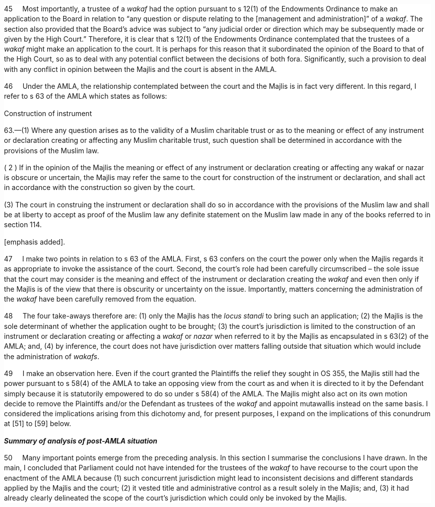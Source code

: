 45     Most importantly, a trustee of a _wakaf_ had the option pursuant to s 12(1) of the Endowments Ordinance to make an application to the Board in relation to “any question or dispute relating to the [management and administration]” of a _wakaf_. The section also provided that the Board’s advice was subject to “any judicial order or direction which may be subsequently made or given by the High Court.” Therefore, it is clear that s 12(1) of the Endowments Ordinance contemplated that the trustees of a _wakaf_ might make an application to the court. It is perhaps for this reason that it subordinated the opinion of the Board to that of the High Court, so as to deal with any potential conflict between the decisions of both fora. Significantly, such a provision to deal with any conflict in opinion between the Majlis and the court is absent in the AMLA. 

46     Under the AMLA, the relationship contemplated between the court and the Majlis is in fact very different. In this regard, I refer to s 63 of the AMLA which states as follows: 

 Construction of instrument 


 63.—(1) Where any question arises as to the validity of a Muslim charitable trust or as to the meaning or effect of any instrument or declaration creating or affecting any Muslim charitable trust, such question shall be determined in accordance with the provisions of the Muslim law. 

 ( 2 ) If in the opinion of the Majlis the meaning or effect of any instrument or declaration creating or affecting any wakaf or nazar is obscure or uncertain, the Majlis may refer the same to the court for construction of the instrument or declaration, and shall act in accordance with the construction so given by the court. 

 (3) The court in construing the instrument or declaration shall do so in accordance with the provisions of the Muslim law and shall be at liberty to accept as proof of the Muslim law any definite statement on the Muslim law made in any of the books referred to in section 114. 

 [emphasis added]. 

47     I make two points in relation to s 63 of the AMLA. First, s 63 confers on the court the power only when the Majlis regards it as appropriate to invoke the assistance of the court. Second, the court’s role had been carefully circumscribed – the sole issue that the court may consider is the meaning and effect of the instrument or declaration creating the _wakaf_ and even then only if the Majlis is of the view that there is obscurity or uncertainty on the issue. Importantly, matters concerning the administration of the _wakaf_ have been carefully removed from the equation. 

48     The four take-aways therefore are: (1) only the Majlis has the _locus standi_ to bring such an application; (2) the Majlis is the sole determinant of whether the application ought to be brought; (3) the court’s jurisdiction is limited to the construction of an instrument or declaration creating or affecting a _wakaf_ or _nazar_ when referred to it by the Majlis as encapsulated in s 63(2) of the AMLA; and, (4) by inference, the court does not have jurisdiction over matters falling outside that situation which would include the administration of _wakafs_. 

49     I make an observation here. Even if the court granted the Plaintiffs the relief they sought in OS 355, the Majlis still had the power pursuant to s 58(4) of the AMLA to take an opposing view from the court as and when it is directed to it by the Defendant simply because it is statutorily empowered to do so under s 58(4) of the AMLA. The Majlis might also act on its own motion decide to remove the Plaintiffs and/or the Defendant as trustees of the _wakaf_ and appoint mutawallis instead on the same basis. I considered the implications arising from this dichotomy and, for present purposes, I expand on the implications of this conundrum at [51] to [59] below. 

**_Summary of analysis of post-AMLA situation_** 

50     Many important points emerge from the preceding analysis. In this section I summarise the conclusions I have drawn. In the main, I concluded that Parliament could not have intended for the trustees of the _wakaf_ to have recourse to the court upon the enactment of the AMLA because (1) such concurrent jurisdiction might lead to inconsistent decisions and different standards applied by the Majlis and the court; (2) it vested title and administrative control as a result solely in the Majlis; and, (3) it had already clearly delineated the scope of the court’s jurisdiction which could only be invoked by the Majlis. 
